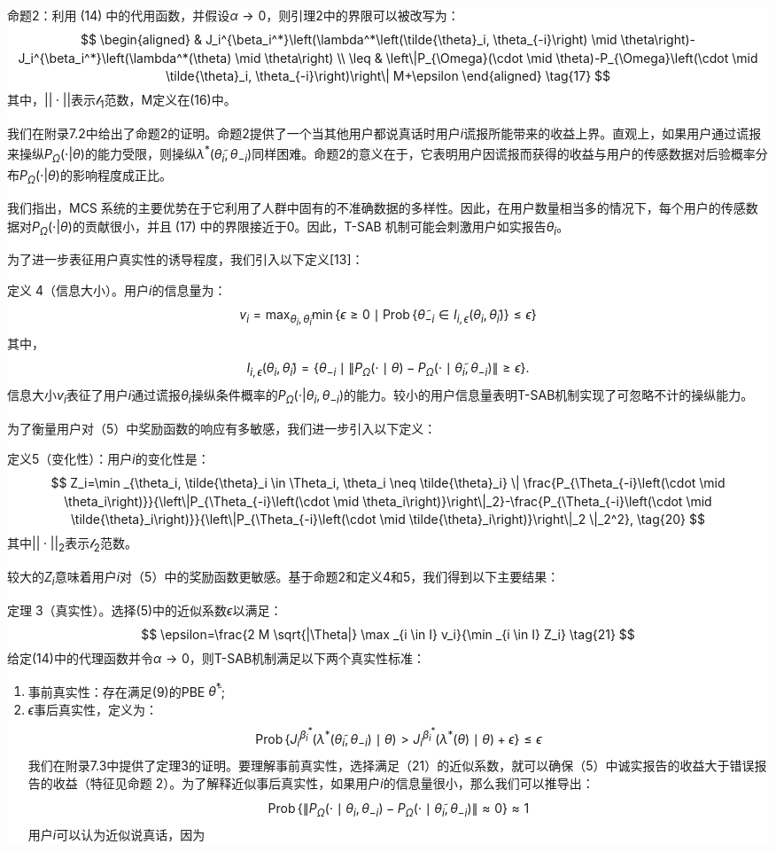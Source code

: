 命题2：利用 (14) 中的代用函数，并假设$\alpha \rightarrow 0$，则引理2中的界限可以被改写为：
$$
\begin{aligned}
& J_i^{\beta_i^*}\left(\lambda^*\left(\tilde{\theta}_i, \theta_{-i}\right) \mid \theta\right)-J_i^{\beta_i^*}\left(\lambda^*(\theta) \mid \theta\right) \\
\leq & \left\|P_{\Omega}(\cdot \mid \theta)-P_{\Omega}\left(\cdot \mid \tilde{\theta}_i, \theta_{-i}\right)\right\| M+\epsilon
\end{aligned} \tag{17}
$$
其中，$||\cdot||$表示$\mathcal l_1$范数，M定义在(16)中。

我们在附录7.2中给出了命题2的证明。命题2提供了一个当其他用户都说真话时用户$i$谎报所能带来的收益上界。直观上，如果用户通过谎报来操纵$P_\Omega(\cdot|\theta)$的能力受限，则操纵$\lambda^\ast(\tilde\theta_i,\theta_{-i})$同样困难。命题2的意义在于，它表明用户因谎报而获得的收益与用户的传感数据对后验概率分布$P_\Omega(\cdot|\theta)$的影响程度成正比。

我们指出，MCS 系统的主要优势在于它利用了人群中固有的不准确数据的多样性。因此，在用户数量相当多的情况下，每个用户的传感数据对$P_\Omega(\cdot|\theta)$的贡献很小，并且 (17) 中的界限接近于0。因此，T-SAB 机制可能会刺激用户如实报告$\theta_i$。

为了进一步表征用户真实性的诱导程度，我们引入以下定义[13]：

定义 4（信息大小）。用户$i$的信息量为：
$$
v_i=\max _{\theta_i, \tilde{\theta}_i} \min \left\{\epsilon \geq 0 \mid \operatorname{Prob}\left\{\tilde{\theta}_{-i} \in I_{i, \epsilon}\left(\theta_i, \tilde{\theta}_i\right)\right\} \leq \epsilon\right\} \tag{18}
$$
其中，
$$
I_{i, \epsilon}\left(\theta_i, \tilde{\theta}_i\right)=\left\{\theta_{-i} \mid\left\|P_{\Omega}(\cdot \mid \theta)-P_{\Omega}\left(\cdot \mid \tilde{\theta}_i, \theta_{-i}\right)\right\| \geq \epsilon\right\} . \tag{19}
$$
信息大小$v_i$表征了用户$i$通过谎报$\theta_i$操纵条件概率的$P_\Omega(\cdot|\theta_i,\theta_{-i})$的能力。较小的用户信息量表明T-SAB机制实现了可忽略不计的操纵能力。

为了衡量用户对（5）中奖励函数的响应有多敏感，我们进一步引入以下定义：

定义5（变化性）：用户$i$的变化性是：
$$
Z_i=\min _{\theta_i, \tilde{\theta}_i \in \Theta_i, \theta_i \neq \tilde{\theta}_i} \| \frac{P_{\Theta_{-i}\left(\cdot \mid \theta_i\right)}}{\left\|P_{\Theta_{-i}\left(\cdot \mid \theta_i\right)}\right\|_2}-\frac{P_{\Theta_{-i}\left(\cdot \mid \tilde{\theta}_i\right)}}{\left\|P_{\Theta_{-i}\left(\cdot \mid \tilde{\theta}_i\right)}\right\|_2 \|_2^2}, \tag{20}
$$
其中$||\cdot||_2$表示$\mathcal{l}_2$范数。

较大的$Z_i$意味着用户$i$对（5）中的奖励函数更敏感。基于命题2和定义4和5，我们得到以下主要结果：

定理 3（真实性）。选择(5)中的近似系数$\epsilon$以满足：
$$
\epsilon=\frac{2 M \sqrt{|\Theta|} \max _{i \in I} v_i}{\min _{i \in I} Z_i} \tag{21}
$$
给定(14)中的代理函数并令$\alpha\rightarrow 0$，则T-SAB机制满足以下两个真实性标准：
1. 事前真实性：存在满足(9)的PBE  $\tilde\theta^\ast$;
2. $\epsilon$事后真实性，定义为：
$$
\operatorname{Prob}\left\{J_i^{\beta_i^*}\left(\lambda^*\left(\tilde{\theta}_i, \theta_{-i}\right) \mid \theta\right)>J_i^{\beta_i^*}\left(\lambda^*(\theta) \mid \theta\right)+\epsilon\right\} \leq \epsilon \tag{22}
$$
我们在附录7.3中提供了定理3的证明。要理解事前真实性，选择满足（21）的近似系数，就可以确保（5）中诚实报告的收益大于错误报告的收益（特征见命题 2）。为了解释近似事后真实性，如果用户$i$的信息量很小，那么我们可以推导出：
$$
\operatorname{Prob}\left\{\left\|P_{\Omega}\left(\cdot \mid \theta_i, \theta_{-i}\right)-P_{\Omega}\left(\cdot \mid \tilde{\theta}_i, \theta_{-i}\right)\right\| \approx 0\right\} \approx 1 \tag{23}
$$
用户$i$可以认为近似说真话，因为